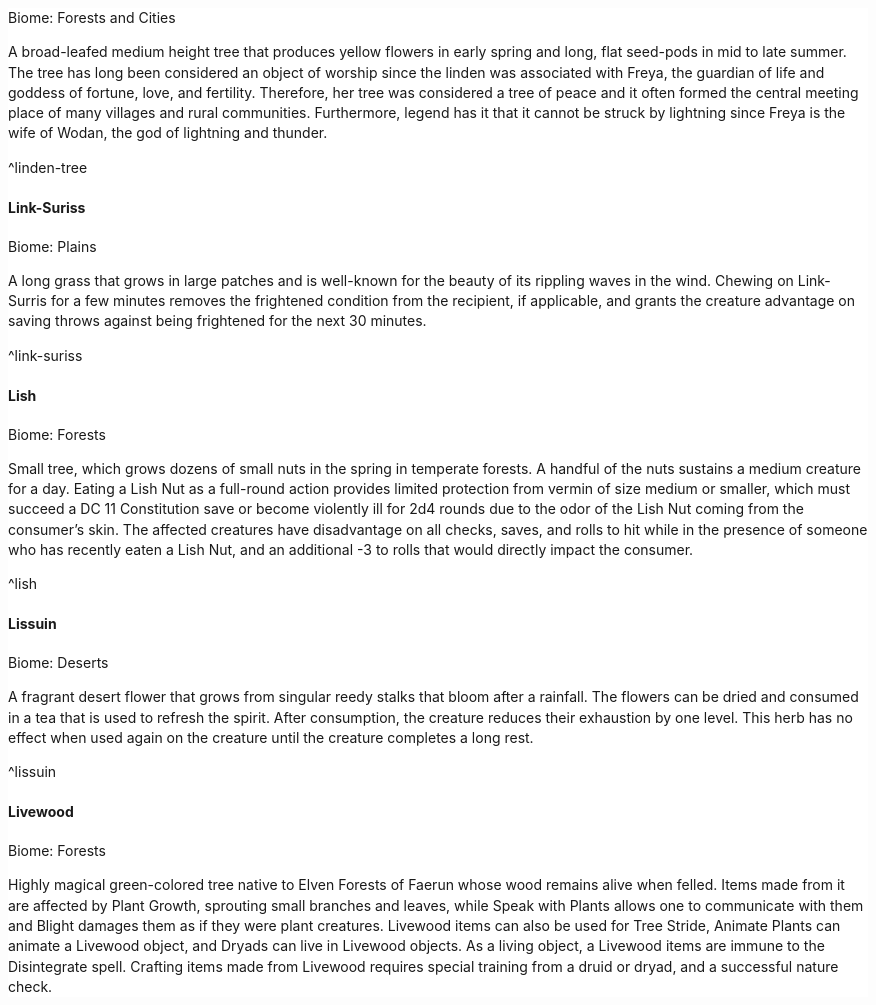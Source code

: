 Biome: Forests and Cities

A broad-leafed medium height tree that produces yellow flowers in early spring and long, flat seed-pods in mid to late summer. The tree has long been considered an object of worship since the linden was associated with Freya, the guardian of life and goddess of fortune, love, and fertility. Therefore, her tree was considered a tree of peace and it often formed the central meeting place of many villages and rural communities. Furthermore, legend has it that it cannot be struck by lightning since Freya is the wife of Wodan, the god of lightning and thunder. 

^linden-tree

#### Link-Suriss

Biome: Plains

A long grass that grows in large patches and is well-known for the beauty of its rippling waves in the wind. Chewing on Link-Surris for a few minutes removes the frightened condition from the recipient, if applicable, and grants the creature advantage on saving throws against being frightened for the next 30 minutes. 

^link-suriss

#### Lish

Biome: Forests

Small tree, which grows dozens of small nuts in the spring in temperate forests. A handful of the nuts sustains a medium creature for a day. Eating a Lish Nut as a full-round action provides limited protection from vermin of size medium or smaller, which must succeed a DC 11 Constitution save or become violently ill for 2d4 rounds due to the odor of the Lish Nut coming from the consumer’s skin. The affected creatures have disadvantage on all checks, saves, and rolls to hit while in the presence of someone who has recently eaten a Lish Nut, and an additional -3 to rolls that would directly impact the consumer. 

^lish

#### Lissuin

Biome: Deserts

A fragrant desert flower that grows from singular reedy stalks that bloom after a rainfall. The flowers can be dried and consumed in a tea that is used to refresh the spirit. After consumption, the creature reduces their exhaustion by one level. This herb has no effect when used again on the creature until the creature completes a long rest. 

^lissuin

#### Livewood

Biome: Forests

Highly magical green-colored tree native to Elven Forests of Faerun whose wood remains alive when felled. Items made from it are affected by Plant Growth, sprouting small branches and leaves, while Speak with Plants allows one to communicate with them and Blight damages them as if they were plant creatures. Livewood items can also be used for Tree Stride, Animate Plants can animate a Livewood object, and Dryads can live in Livewood objects. As a living object, a Livewood items are immune to the Disintegrate spell. Crafting items made from Livewood requires special training from a druid or dryad, and a successful nature check. 
